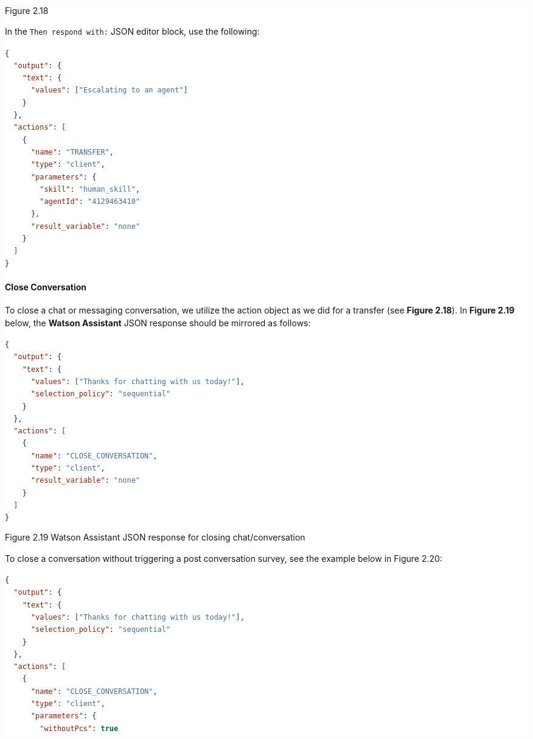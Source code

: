 Figure 2.18

In the `Then respond with:` JSON editor block, use the following:

```json
{
  "output": {
    "text": {
      "values": ["Escalating to an agent"]
    }
  },
  "actions": [
    {
      "name": "TRANSFER",
      "type": "client",
      "parameters": {
        "skill": "human_skill",
        "agentId": "4129463410"
      },
      "result_variable": "none"
    }
  ]
}
```

#### Close Conversation

To close a chat or messaging conversation, we utilize the action object as we did for a transfer (see **Figure 2.18**).
In **Figure 2.19** below, the **Watson Assistant** JSON response should be mirrored as follows:

```json
{
  "output": {
    "text": {
      "values": ["Thanks for chatting with us today!"],
      "selection_policy": "sequential"
    }
  },
  "actions": [
    {
      "name": "CLOSE_CONVERSATION",
      "type": "client",
      "result_variable": "none"
    }
  ]
}
```

Figure 2.19 Watson Assistant JSON response for closing chat/conversation

To close a conversation without triggering a post conversation survey, see the example below in Figure 2.20:

```json
{
  "output": {
    "text": {
      "values": ["Thanks for chatting with us today!"],
      "selection_policy": "sequential"
    }
  },
  "actions": [
    {
      "name": "CLOSE_CONVERSATION",
      "type": "client",
      "parameters": {
        "withoutPcs": true
```
